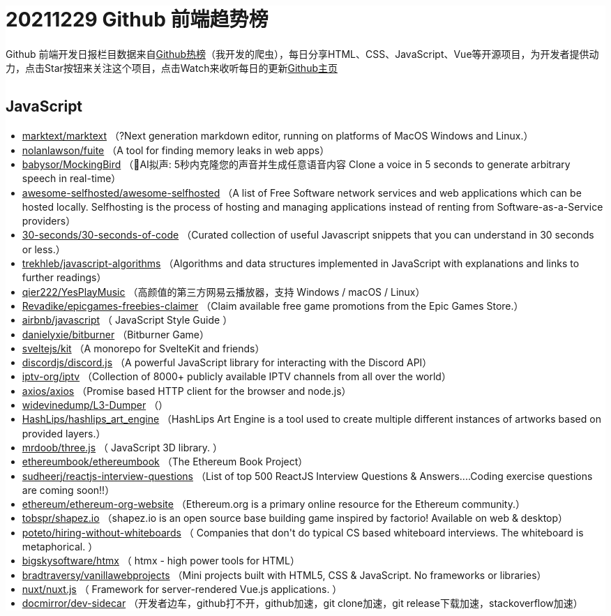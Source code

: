 # 20211229 Github 前端趋势榜

Github 前端开发日报栏目数据来自[Github热榜](https://github.qdkfweb.cn/)（我开发的爬虫），每日分享HTML、CSS、JavaScript、Vue等开源项目，为开发者提供动力，点击Star按钮来关注这个项目，点击Watch来收听每日的更新[Github主页](https://github.com/kujian/githubTrending)
## JavaScript

* [marktext/marktext](https://github.com/marktext/marktext) （?Next generation markdown editor, running on platforms of MacOS Windows and Linux.）
* [nolanlawson/fuite](https://github.com/nolanlawson/fuite) （A tool for finding memory leaks in web apps）
* [babysor/MockingBird](https://github.com/babysor/MockingBird) （&#x1f680;AI拟声: 5秒内克隆您的声音并生成任意语音内容 Clone a voice in 5 seconds to generate arbitrary speech in real-time）
* [awesome-selfhosted/awesome-selfhosted](https://github.com/awesome-selfhosted/awesome-selfhosted) （A list of Free Software network services and web applications which can be hosted locally. Selfhosting is the process of hosting and managing applications instead of renting from Software-as-a-Service providers）
* [30-seconds/30-seconds-of-code](https://github.com/30-seconds/30-seconds-of-code) （Curated collection of useful Javascript snippets that you can understand in 30 seconds or less.）
* [trekhleb/javascript-algorithms](https://github.com/trekhleb/javascript-algorithms) （Algorithms and data structures implemented in JavaScript with explanations and links to further readings）
* [qier222/YesPlayMusic](https://github.com/qier222/YesPlayMusic) （高颜值的第三方网易云播放器，支持 Windows / macOS / Linux）
* [Revadike/epicgames-freebies-claimer](https://github.com/Revadike/epicgames-freebies-claimer) （Claim available free game promotions from the Epic Games Store.）
* [airbnb/javascript](https://github.com/airbnb/javascript) （
        JavaScript Style Guide
      ）
* [danielyxie/bitburner](https://github.com/danielyxie/bitburner) （Bitburner Game）
* [sveltejs/kit](https://github.com/sveltejs/kit) （A monorepo for SvelteKit and friends）
* [discordjs/discord.js](https://github.com/discordjs/discord.js) （A powerful JavaScript library for interacting with the Discord API）
* [iptv-org/iptv](https://github.com/iptv-org/iptv) （Collection of 8000+ publicly available IPTV channels from all over the world）
* [axios/axios](https://github.com/axios/axios) （Promise based HTTP client for the browser and node.js）
* [widevinedump/L3-Dumper](https://github.com/widevinedump/L3-Dumper) （）
* [HashLips/hashlips_art_engine](https://github.com/HashLips/hashlips_art_engine) （HashLips Art Engine is a tool used to create multiple different instances of artworks based on provided layers.）
* [mrdoob/three.js](https://github.com/mrdoob/three.js) （
        JavaScript 3D library.
      ）
* [ethereumbook/ethereumbook](https://github.com/ethereumbook/ethereumbook) （The Ethereum Book Project）
* [sudheerj/reactjs-interview-questions](https://github.com/sudheerj/reactjs-interview-questions) （List of top 500 ReactJS Interview Questions &amp; Answers....Coding exercise questions are coming soon!!）
* [ethereum/ethereum-org-website](https://github.com/ethereum/ethereum-org-website) （Ethereum.org is a primary online resource for the Ethereum community.）
* [tobspr/shapez.io](https://github.com/tobspr/shapez.io) （shapez.io is an open source base building game inspired by factorio! Available on web &amp; desktop）
* [poteto/hiring-without-whiteboards](https://github.com/poteto/hiring-without-whiteboards) （
        Companies that don't do typical CS based whiteboard interviews. The whiteboard is metaphorical.
      ）
* [bigskysoftware/htmx](https://github.com/bigskysoftware/htmx) （ htmx - high power tools for HTML）
* [bradtraversy/vanillawebprojects](https://github.com/bradtraversy/vanillawebprojects) （Mini projects built with HTML5, CSS &amp; JavaScript. No frameworks or libraries）
* [nuxt/nuxt.js](https://github.com/nuxt/nuxt.js) （
        Framework for server-rendered Vue.js applications.
      ）
* [docmirror/dev-sidecar](https://github.com/docmirror/dev-sidecar) （开发者边车，github打不开，github加速，git clone加速，git release下载加速，stackoverflow加速）